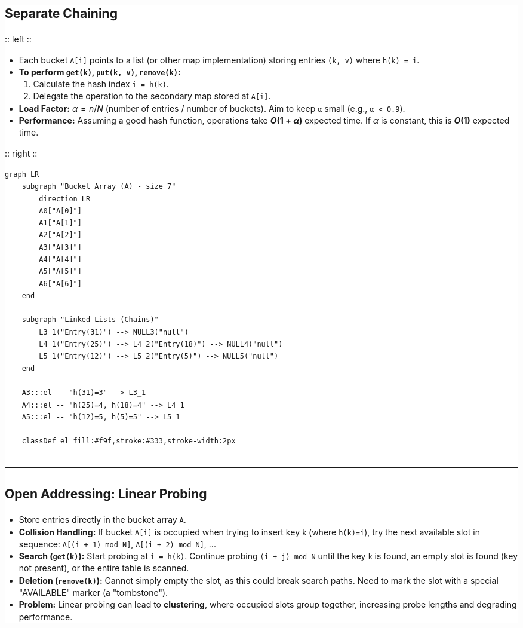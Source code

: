 ## Separate Chaining

:: left ::

* Each bucket `A[i]` points to a list (or other map implementation) storing entries `(k, v)` where `h(k) = i`.
* **To perform `get(k)`, `put(k, v)`, `remove(k)`:**
    1. Calculate the hash index `i = h(k)`.
    2. Delegate the operation to the secondary map stored at `A[i]`.
* **Load Factor:** $α = n / N$ (number of entries / number of buckets). Aim to keep `α` small (e.g., `α < 0.9`).
* **Performance:** Assuming a good hash function, operations take **$O(1 + α)$** expected time. If $α$ is constant, this is **$O(1)$** expected time.

:: right ::

```mermaid
graph LR
    subgraph "Bucket Array (A) - size 7"
        direction LR
        A0["A[0]"]
        A1["A[1]"]
        A2["A[2]"]
        A3["A[3]"]
        A4["A[4]"]
        A5["A[5]"]
        A6["A[6]"]
    end

    subgraph "Linked Lists (Chains)"
        L3_1("Entry(31)") --> NULL3("null")
        L4_1("Entry(25)") --> L4_2("Entry(18)") --> NULL4("null")
        L5_1("Entry(12)") --> L5_2("Entry(5)") --> NULL5("null")
    end

    A3:::el -- "h(31)=3" --> L3_1
    A4:::el -- "h(25)=4, h(18)=4" --> L4_1
    A5:::el -- "h(12)=5, h(5)=5" --> L5_1

    classDef el fill:#f9f,stroke:#333,stroke-width:2px


```

---

## Open Addressing: Linear Probing

* Store entries directly in the bucket array `A`.
* **Collision Handling:** If bucket `A[i]` is occupied when trying to insert key `k` (where `h(k)=i`), try the next available slot in sequence: `A[(i + 1) mod N]`, `A[(i + 2) mod N]`, ...
* **Search (`get(k)`):** Start probing at `i = h(k)`. Continue probing `(i + j) mod N` until the key `k` is found, an empty slot is found (key not present), or the entire table is scanned.
* **Deletion (`remove(k)`):** Cannot simply empty the slot, as this could break search paths. Need to mark the slot with a special "AVAILABLE" marker (a "tombstone").
* **Problem:** Linear probing can lead to **clustering**, where occupied slots group together, increasing probe lengths and degrading performance.

